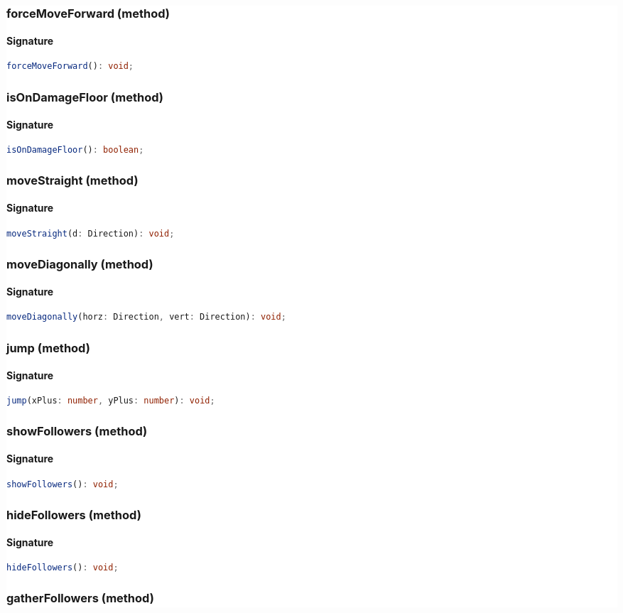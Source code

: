 ### forceMoveForward (method)

**Signature**

```ts
forceMoveForward(): void;
```

### isOnDamageFloor (method)

**Signature**

```ts
isOnDamageFloor(): boolean;
```

### moveStraight (method)

**Signature**

```ts
moveStraight(d: Direction): void;
```

### moveDiagonally (method)

**Signature**

```ts
moveDiagonally(horz: Direction, vert: Direction): void;
```

### jump (method)

**Signature**

```ts
jump(xPlus: number, yPlus: number): void;
```

### showFollowers (method)

**Signature**

```ts
showFollowers(): void;
```

### hideFollowers (method)

**Signature**

```ts
hideFollowers(): void;
```

### gatherFollowers (method)
